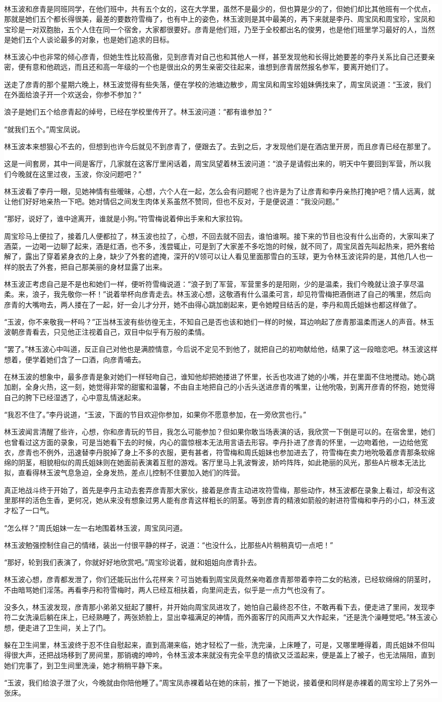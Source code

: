 林玉波和彦青是同班同学，在他们班中，共有五个女的，这在大学里，虽然不是最少的，但也算是少的了，但她们却比其他班有一个优点，那就是她们五个都长得很美，最差的要数符雪梅了，也有中上的姿色，林玉波则是其中最美的，再下来就是李丹、周宝凤和周宝珍，宝凤和宝珍是一对双胞胎，五个人住在同一个宿舍，大家都很要好。彦青是他们班，乃至于全校都出名的俊男，也是他们班里学习最好的人，当然是她们五个人谈论最多的对象，也是她们追求的目标。

林玉波心中也非常的倾心彦青，但她生性比较高傲，见到彦青对自己也和其他人一样，甚至发现他和长得比她要差的李丹关系比自己还要亲密，便有意和他疏远，而且还和高一年级的一个也是很出众的男生亲密交往起来，谁想到彦青居然报名参军，要离开她们了。

送走了彦青的那个星期六晚上，林玉波觉得有些失落，便在学校的池塘边散步，周宝凤和周宝珍姐妹俩找来了，周宝凤说道：“玉波，我们在外面给浪子开一个欢送会，你参不参加？”

浪子是她们五个给彦青起的绰号，已经在学校里传开了。林玉波问道：“都有谁参加？”

“就我们五个。”周宝凤说。

林玉波本来想狠心不去的，但想到也许今后就见不到彦青了，便跟去了。去到之后，才发现他们是在酒店里开房，而且彦青已经在那里了。

这是一间套房，其中一间是客厅，几家就在这客厅里闲话着，周宝凤望着林玉波问道：“浪子是请假出来的，明天中午要回到军营，所以我们今晚就在这里过夜，玉波，你没问题吧？”

林玉波看了李丹一眼，见她神情有些暧昧，心想，六个人在一起，怎么会有问题呢？也许是为了让彦青和李丹亲热打掩护吧？情人远离，就让他们好好地亲热一下吧。她对情侣之间发生肉体关系虽然不赞同，但也不反对，于是便说道：“我没问题。”

“那好，说好了，谁中途离开，谁就是小狗。”符雪梅说着伸出手来和大家拉钩。

周宝珍马上便拉了，接着几人便都拉了，林玉波也拉了，心想，不回去就不回去，谁怕谁啊。接下来的节目也没有什么出奇的，大家叫来了酒菜，一边喝一边聊了起来，酒是红酒，也不多，浅尝辄止，可是到了大家差不多吃饱的时候，就不同了，周宝凤首先叫起热来，把外套给解了，露出了穿着紧身衣的上身，缺少了外套的遮掩，深开的V领可以让人看见里面那雪白的玉球，更为令林玉波诧异的是，其他几人也一样的脱去了外套，把自己那美丽的身材显露了出来。

林玉波正考虑自己是不是也和她们一样，便听符雪梅说道：“浪子到了军营，军营里多的是阳刚，少的是温柔，我们今晚就让浪子享尽温柔。来，浪子，我先敬你一杯！”说着举杯向彦青走去。林玉波心想，这敬酒有什么温柔可言，却见符雪梅把酒倒进了自己的嘴里，然后向彦青的大嘴吻去，两人搂在了一起，好一会儿才分开，她不由得心跳加剧起来，更令她瞠目结舌的是，李丹和周氏姐妹也都这样做了。

“玉波，你不来敬我一杯吗？”正当林玉波有些彷徨无主，不知自己是否也该和她们一样的时候，耳边响起了彦青那温柔而迷人的声音。林玉波朝彦青看去，只见他正注视着自己，双目中似乎有万般的柔情。

“罢了。”林玉波心中叫道，反正自己对他也是满腔情意，今后说不定见不到他了，就把自己的初吻献给他，结果了这一段暗恋吧。林玉波这样想着，便学着她们含了一口酒，向彦青哺去。

在林玉波的想象中，最多彦青是象对她们一样轻吻自己，谁知他却把她搂进了怀里，长舌也攻进了她的小嘴，并在里面不住地搅动。她心跳加剧，全身火热，这一刻，她觉得非常的甜蜜和温馨，不由自主地把自己的小舌头送进彦青的嘴里，让他吮吸，到离开彦青的怀抱，她觉得自己的胯下已经湿透了，心中意乱情迷起来。

“我忍不住了。”李丹说道，“玉波，下面的节目欢迎你参加，如果你不愿意参加，在一旁欣赏也行。”

林玉波闻言清醒了些许，心想，你和彦青玩的节目，我怎么可能参加？但如果你敢当场表演的话，我欣赏一下倒是可以的。在宿舍里，她们也曾看过这方面的录象，可是当她看下去的时候，内心的震惊根本无法用言语去形容。李丹扑进了彦青的怀里，一边吻着他，一边给他宽衣，彦青也不例外，迅速替李丹脱掉了身上不多的衣服，更有甚者，符雪梅和周氏姐妹也参加进去了，符雪梅在卖力地吮吸着彦青那条软绵绵的阴茎，相貌相似的周氏姐妹则在她面前表演着互慰的游戏。客厅里马上乳波臀波，娇吟阵阵，如此艳丽的风光，那些A片根本无法比拟，直看得林玉波气息急迫，全身发热，差点儿控制不住要加入她们的阵营。

真正地战斗终于开始了，首先是李丹主动去套弄彦青那大家伙，接着是彦青主动进攻符雪梅，那些动作，林玉波都在录象上看过，却没有这里那样的活色生香，更何况，她从来没有想象过男人能有彦青这样粗长的阴茎。等到彦青的精液如箭般的射进符雪梅和李丹的小口，林玉波才松了一口气。

“怎么样？”周氏姐妹一左一右地围着林玉波，周宝凤问道。

林玉波勉强控制住自己的情绪，装出一付很平静的样子，说道：“也没什么，比那些A片稍稍真切一点吧！”

“那好，轮到我们表演了，你就好好地欣赏吧。”周宝珍说着，就和姐姐向彦青扑去。

林玉波心想，彦青都发泄了，你们还能玩出什么花样来？可当她看到周宝凤竟然亲吻着彦青那带着李符二女的粘液，已经软绵绵的阴茎时，不由暗骂她们淫荡。再看李丹和符雪梅时，两人已经互相扶着，向里间走去，似乎是一点力气也没有了。

没多久，林玉波发现，彦青那小弟弟又挺起了腰杆，并开始向周宝凤进攻了，她怕自己最终忍不住，不敢再看下去，便走进了里间，发现李符二女洗澡后躺在床上，已经熟睡了，两张娇脸上，显出幸福满足的神情，而外面客厅的风雨声又大作起来，“还是洗个澡睡觉吧。”林玉波心想，便走进了卫生间，关上了门。

躲在卫生间里，林玉波终于忍不住自慰起来，直到高潮来临，她才轻松了一些，洗完澡，上床睡了，可是，又哪里睡得着，周氏姐妹不但叫得很大声，还把战场移到了房间里，那销魂的呻吟，令林玉波本来就没有完全平息的情欲又泛滥起来，便是盖上了被子，也无法隔阻，直到她们完事了，到卫生间里洗澡，她才稍稍平静下来。

“玉波，我们给浪子泄了火，今晚就由你陪他睡了。”周宝凤赤裸着站在她的床前，推了一下她说，接着便和同样是赤裸着的周宝珍上了另外一张床。

